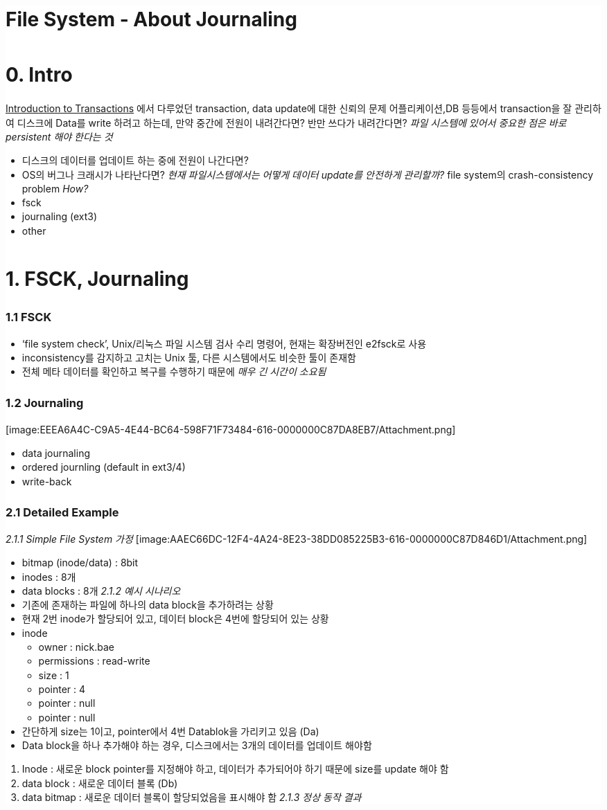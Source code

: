 # File System - About Journaling
# 0. Intro
 [Introduction to Transactions](https://wiki.daumkakao.com/display/SolutionDelivery/Introduction+to+Transactions)  에서 다루었던 transaction, data update에 대한 신뢰의 문제
어플리케이션,DB 등등에서 transaction을 잘 관리하여 디스크에 Data를 write 하려고 하는데, 만약 중간에 전원이 내려간다면? 반만 쓰다가 내려간다면? 
*파일 시스템에 있어서 중요한 점은 바로 persistent 해야 한다는 것*
* 디스크의 데이터를 업데이트 하는 중에 전원이 나간다면?
* OS의 버그나 크래시가 나타난다면?
*현재 파일시스템에서는 어떻게 데이터 update를 안전하게 관리할까?*
file system의 crash-consistency problem
*How?*
*  fsck
*  journaling (ext3)
*  other
# 1. FSCK, Journaling
### 1.1 FSCK
* ‘file system check’, Unix/리눅스 파일 시스템 검사 수리 명령어,  현재는 확장버전인 e2fsck로 사용
* inconsistency를 감지하고 고치는 Unix 툴, 다른 시스템에서도 비슷한 툴이 존재함
* 전체 메타 데이터를 확인하고 복구를 수행하기 때문에 *매우 긴 시간이 소요됨*
### 1.2 Journaling
[image:EEEA6A4C-C9A5-4E44-BC64-598F71F73484-616-0000000C87DA8EB7/Attachment.png]
* data journaling
* ordered journling (default in ext3/4)
* write-back
### 2.1 Detailed Example
*2.1.1 Simple File System 가정*
[image:AAEC66DC-12F4-4A24-8E23-38DD085225B3-616-0000000C87D846D1/Attachment.png]
* bitmap (inode/data) : 8bit
* inodes : 8개
* data blocks : 8개
*2.1.2 예시 시나리오*
* 기존에 존재하는 파일에 하나의 data block을 추가하려는 상황 
* 현재 2번 inode가 할당되어 있고, 데이터 block은 4번에 할당되어 있는 상황
* inode
	* owner : nick.bae
	* permissions : read-write
	* size : 1
	* pointer : 4
	* pointer : null
	* pointer :  null
* 간단하게 size는 1이고, pointer에서 4번 Datablok을 가리키고 있음 (Da)
* Data block을 하나 추가해야 하는 경우, 디스크에서는 3개의 데이터를 업데이트 해야함
1. Inode : 새로운 block pointer를 지정해야 하고, 데이터가 추가되어야 하기 때문에 size를 update 해야 함
2. data block  : 새로운 데이터 블록 (Db)
3. data bitmap : 새로운 데이터 블록이 할당되었음을 표시해야 함
*2.1.3 정상 동작 결과*
